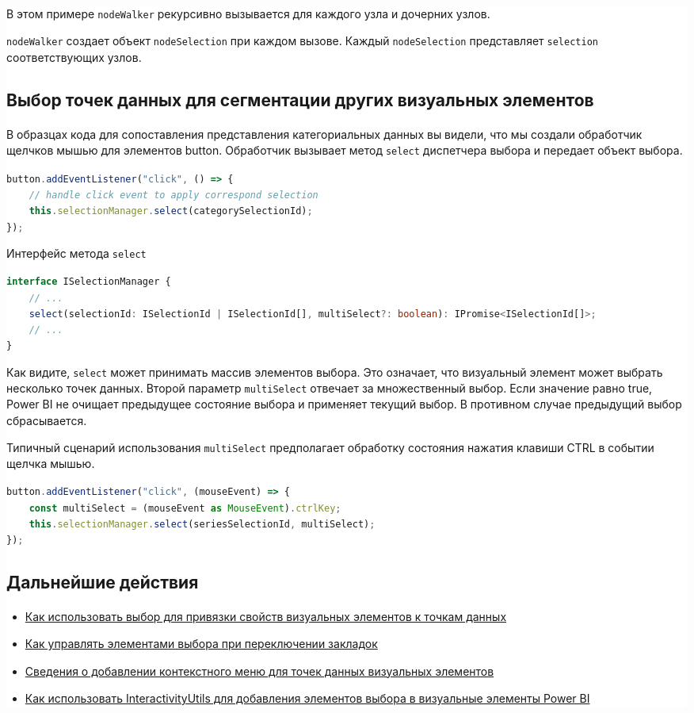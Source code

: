В этом примере `nodeWalker` рекурсивно вызывается для каждого узла и дочерних узлов.

`nodeWalker` создает объект `nodeSelection` при каждом вызове. Каждый `nodeSelection` представляет `selection` соответствующих узлов.

## <a name="select-datapoints-to-slice-other-visuals"></a>Выбор точек данных для сегментации других визуальных элементов

В образцах кода для сопоставления представления категориальных данных вы видели, что мы создали обработчик щелчков мышью для элементов button. Обработчик вызывает метод `select` диспетчера выбора и передает объект выбора.

```typescript
button.addEventListener("click", () => {
    // handle click event to apply correspond selection
    this.selectionManager.select(categorySelectionId);
});
```

Интерфейс метода `select`

```typescript
interface ISelectionManager {
    // ...
    select(selectionId: ISelectionId | ISelectionId[], multiSelect?: boolean): IPromise<ISelectionId[]>;
    // ...
}
```

Как видите, `select` может принимать массив элементов выбора. Это означает, что визуальный элемент может выбрать несколько точек данных. Второй параметр `multiSelect` отвечает за множественный выбор. Если значение равно true, Power BI не очищает предыдущее состояние выбора и применяет текущий выбор. В противном случае предыдущий выбор сбрасывается.

Типичный сценарий использования `multiSelect` предполагает обработку состояния нажатия клавиши CTRL в событии щелчка мышью.

```typescript
button.addEventListener("click", (mouseEvent) => {
    const multiSelect = (mouseEvent as MouseEvent).ctrlKey;
    this.selectionManager.select(seriesSelectionId, multiSelect);
});
```

## <a name="next-steps"></a>Дальнейшие действия

* [Как использовать выбор для привязки свойств визуальных элементов к точкам данных](objects-properties.md#objects-selector)

* [Как управлять элементами выбора при переключении закладок](bookmarks-support.md#visuals-with-selection)

* [Сведения о добавлении контекстного меню для точек данных визуальных элементов](context-menu.md)

* [Как использовать InteractivityUtils для добавления элементов выбора в визуальные элементы Power BI](utils-interactivity-selections.md)
